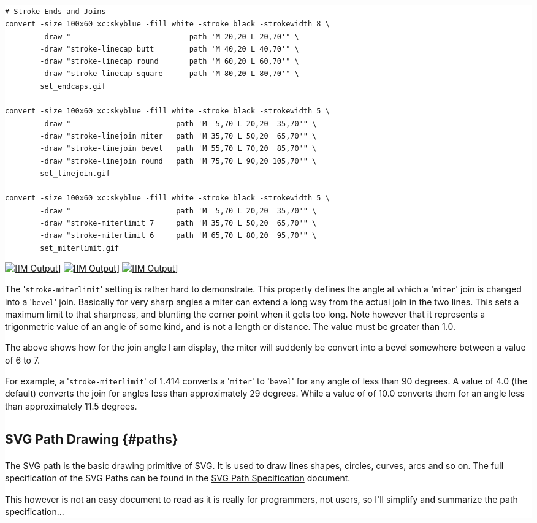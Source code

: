 ~~~
# Stroke Ends and Joins
convert -size 100x60 xc:skyblue -fill white -stroke black -strokewidth 8 \
        -draw "                           path 'M 20,20 L 20,70'" \
        -draw "stroke-linecap butt        path 'M 40,20 L 40,70'" \
        -draw "stroke-linecap round       path 'M 60,20 L 60,70'" \
        -draw "stroke-linecap square      path 'M 80,20 L 80,70'" \
        set_endcaps.gif

convert -size 100x60 xc:skyblue -fill white -stroke black -strokewidth 5 \
        -draw "                        path 'M  5,70 L 20,20  35,70'" \
        -draw "stroke-linejoin miter   path 'M 35,70 L 50,20  65,70'" \
        -draw "stroke-linejoin bevel   path 'M 55,70 L 70,20  85,70'" \
        -draw "stroke-linejoin round   path 'M 75,70 L 90,20 105,70'" \
        set_linejoin.gif

convert -size 100x60 xc:skyblue -fill white -stroke black -strokewidth 5 \
        -draw "                        path 'M  5,70 L 20,20  35,70'" \
        -draw "stroke-miterlimit 7     path 'M 35,70 L 50,20  65,70'" \
        -draw "stroke-miterlimit 6     path 'M 65,70 L 80,20  95,70'" \
        set_miterlimit.gif
~~~

[![\[IM Output\]](set_endcaps.gif)](set_endcaps.gif)
[![\[IM Output\]](set_linejoin.gif)](set_linejoin.gif)
[![\[IM Output\]](set_miterlimit.gif)](set_miterlimit.gif)

The '`stroke-miterlimit`' setting is rather hard to demonstrate.
This property defines the angle at which a '`miter`' join is changed into a '`bevel`' join.
Basically for very sharp angles a miter can extend a long way from the actual join in the two lines.
This sets a maximum limit to that sharpness, and blunting the corner point when it gets too long.
Note however that it represents a trigonmetric value of an angle of some kind, and is not a length or distance.
The value must be greater than 1.0.

The above shows how for the join angle I am display, the miter will suddenly be convert into a bevel somewhere between a value of 6 to 7.

For example, a '`stroke-miterlimit`' of 1.414 converts a '`miter`' to '`bevel`' for any angle of less than 90 degrees.
A value of 4.0 (the default) converts the join for angles less than approximately 29 degrees.
While a value of of 10.0 converts them for an angle less than approximately 11.5 degrees.

## SVG Path Drawing {#paths}


The SVG path is the basic drawing primitive of SVG.
It is used to draw lines shapes, circles, curves, arcs and so on.
The full specification of the SVG Paths can be found in the [SVG Path Specification](http://www.w3.org/TR/SVG/paths.html#PathDataGeneralInformation) document.

This however is not an easy document to read as it is really for programmers, not users, so I'll simplify and summarize the path specification...
